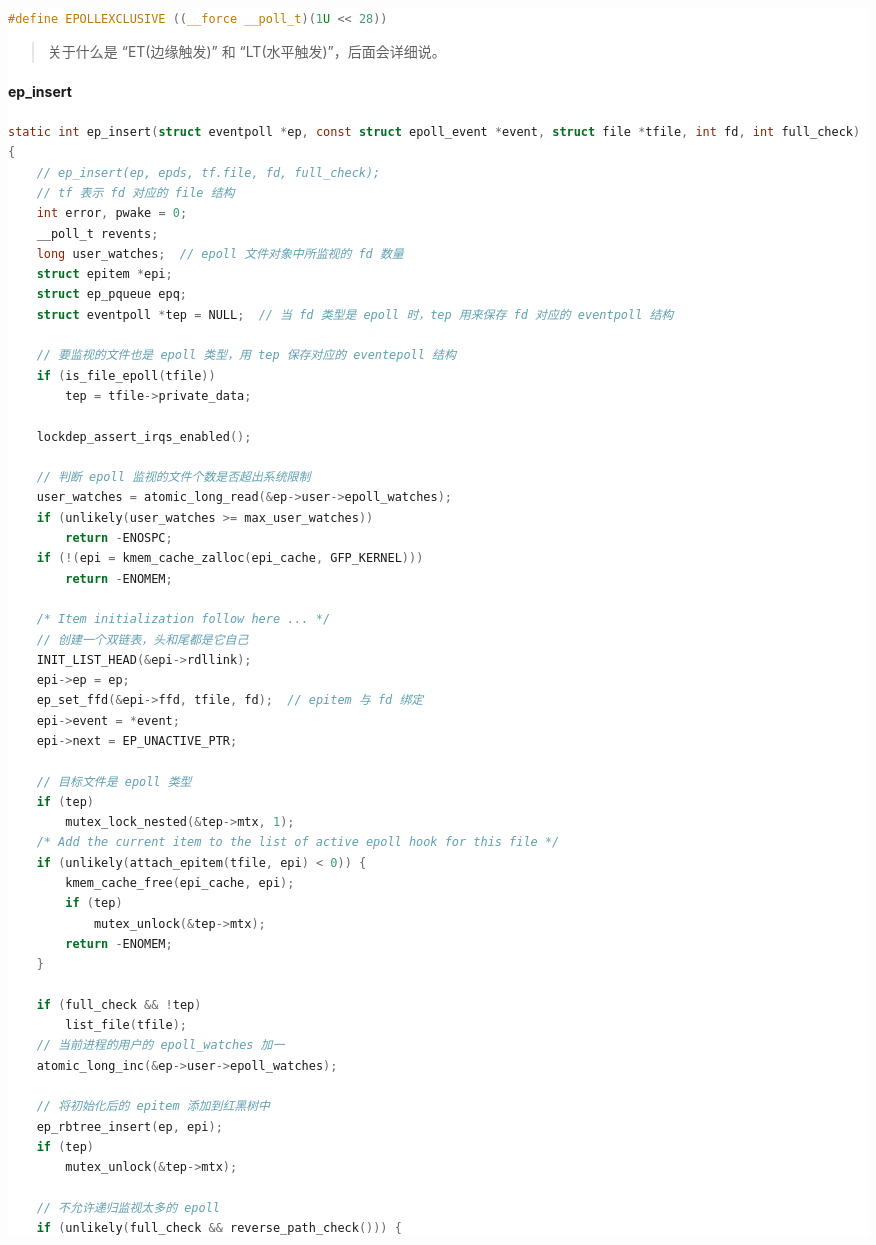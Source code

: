 ```c
#define EPOLLEXCLUSIVE ((__force __poll_t)(1U << 28))  
```

> 关于什么是 “ET(边缘触发)” 和 “LT(水平触发)”，后面会详细说。

#### ep_insert

```c
static int ep_insert(struct eventpoll *ep, const struct epoll_event *event, struct file *tfile, int fd, int full_check)
{
    // ep_insert(ep, epds, tf.file, fd, full_check);
    // tf 表示 fd 对应的 file 结构
    int error, pwake = 0;
    __poll_t revents;
    long user_watches;  // epoll 文件对象中所监视的 fd 数量
    struct epitem *epi;
    struct ep_pqueue epq;
    struct eventpoll *tep = NULL;  // 当 fd 类型是 epoll 时，tep 用来保存 fd 对应的 eventpoll 结构

    // 要监视的文件也是 epoll 类型，用 tep 保存对应的 eventepoll 结构
    if (is_file_epoll(tfile))
        tep = tfile->private_data;

    lockdep_assert_irqs_enabled();

    // 判断 epoll 监视的文件个数是否超出系统限制
    user_watches = atomic_long_read(&ep->user->epoll_watches);
    if (unlikely(user_watches >= max_user_watches))
        return -ENOSPC;
    if (!(epi = kmem_cache_zalloc(epi_cache, GFP_KERNEL)))
        return -ENOMEM;

    /* Item initialization follow here ... */
    // 创建一个双链表，头和尾都是它自己
    INIT_LIST_HEAD(&epi->rdllink);
    epi->ep = ep;
    ep_set_ffd(&epi->ffd, tfile, fd);  // epitem 与 fd 绑定
    epi->event = *event;
    epi->next = EP_UNACTIVE_PTR;

    // 目标文件是 epoll 类型
    if (tep)
        mutex_lock_nested(&tep->mtx, 1);
    /* Add the current item to the list of active epoll hook for this file */
    if (unlikely(attach_epitem(tfile, epi) < 0)) {
        kmem_cache_free(epi_cache, epi);
        if (tep)
            mutex_unlock(&tep->mtx);
        return -ENOMEM;
    }

    if (full_check && !tep)
        list_file(tfile);
    // 当前进程的用户的 epoll_watches 加一
    atomic_long_inc(&ep->user->epoll_watches);

    // 将初始化后的 epitem 添加到红黑树中
    ep_rbtree_insert(ep, epi);
    if (tep)
        mutex_unlock(&tep->mtx);

    // 不允许递归监视太多的 epoll 
    if (unlikely(full_check && reverse_path_check())) {
```